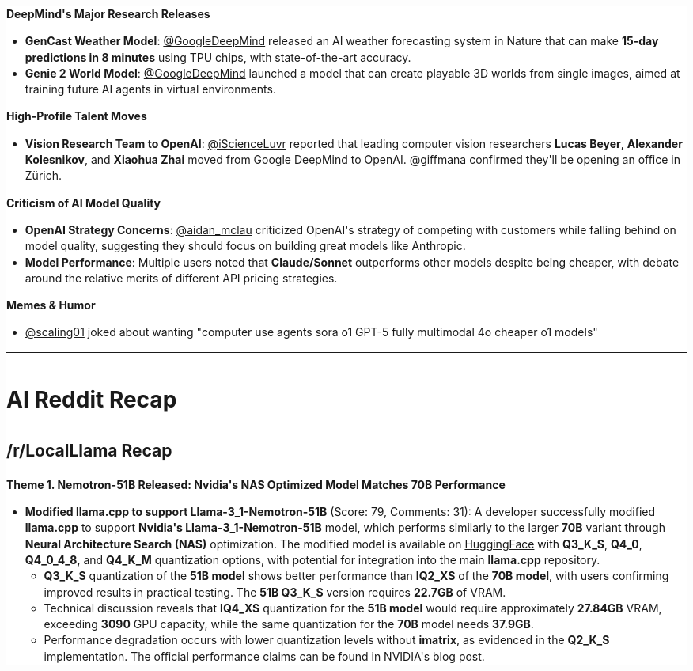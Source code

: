 **DeepMind's Major Research Releases**

- **GenCast Weather Model**: [@GoogleDeepMind](https://twitter.com/GoogleDeepMind/status/1864340994965098513) released an AI weather forecasting system in Nature that can make **15-day predictions in 8 minutes** using TPU chips, with state-of-the-art accuracy.
- **Genie 2 World Model**: [@GoogleDeepMind](https://twitter.com/GoogleDeepMind/status/1864367798132039836) launched a model that can create playable 3D worlds from single images, aimed at training future AI agents in virtual environments.

**High-Profile Talent Moves**

- **Vision Research Team to OpenAI**: [@iScienceLuvr](https://twitter.com/iScienceLuvr/status/1864217903232385348) reported that leading computer vision researchers **Lucas Beyer**, **Alexander Kolesnikov**, and **Xiaohua Zhai** moved from Google DeepMind to OpenAI. [@giffmana](https://twitter.com/giffmana/status/1864419226649546883) confirmed they'll be opening an office in Zürich.

**Criticism of AI Model Quality**

- **OpenAI Strategy Concerns**: [@aidan_mclau](https://twitter.com/aidan_mclau/status/1864367068314730778) criticized OpenAI's strategy of competing with customers while falling behind on model quality, suggesting they should focus on building great models like Anthropic.
- **Model Performance**: Multiple users noted that **Claude/Sonnet** outperforms other models despite being cheaper, with debate around the relative merits of different API pricing strategies.

**Memes & Humor**

- [@scaling01](https://twitter.com/scaling01/status/1864330169898684622) joked about wanting "computer use agents sora o1 GPT-5 fully multimodal 4o cheaper o1 models"

---

# AI Reddit Recap

## /r/LocalLlama Recap

**Theme 1. Nemotron-51B Released: Nvidia's NAS Optimized Model Matches 70B Performance**

- **Modified llama.cpp to support Llama-3_1-Nemotron-51B** ([Score: 79, Comments: 31](https://reddit.com/r/LocalLLaMA/comments/1h6724m/modified_llamacpp_to_support_llama3_1nemotron51b/)): A developer successfully modified **llama.cpp** to support **Nvidia's Llama-3_1-Nemotron-51B** model, which performs similarly to the larger **70B** variant through **Neural Architecture Search (NAS)** optimization. The modified model is available on [HuggingFace](https://huggingface.co/ymcki/Llama-3_1-Nemotron-51B-Instruct-GGUF) with **Q3_K_S**, **Q4_0**, **Q4_0_4_8**, and **Q4_K_M** quantization options, with potential for integration into the main **llama.cpp** repository.
  - **Q3_K_S** quantization of the **51B model** shows better performance than **IQ2_XS** of the **70B model**, with users confirming improved results in practical testing. The **51B Q3_K_S** version requires **22.7GB** of VRAM.
  - Technical discussion reveals that **IQ4_XS** quantization for the **51B model** would require approximately **27.84GB** VRAM, exceeding **3090** GPU capacity, while the same quantization for the **70B** model needs **37.9GB**.
  - Performance degradation occurs with lower quantization levels without **imatrix**, as evidenced in the **Q2_K_S** implementation. The official performance claims can be found in [NVIDIA's blog post](https://developer.nvidia.com/blog/advancing-the-accuracy-efficiency-frontier-with-llama-3-1-nemotron-51b/).
